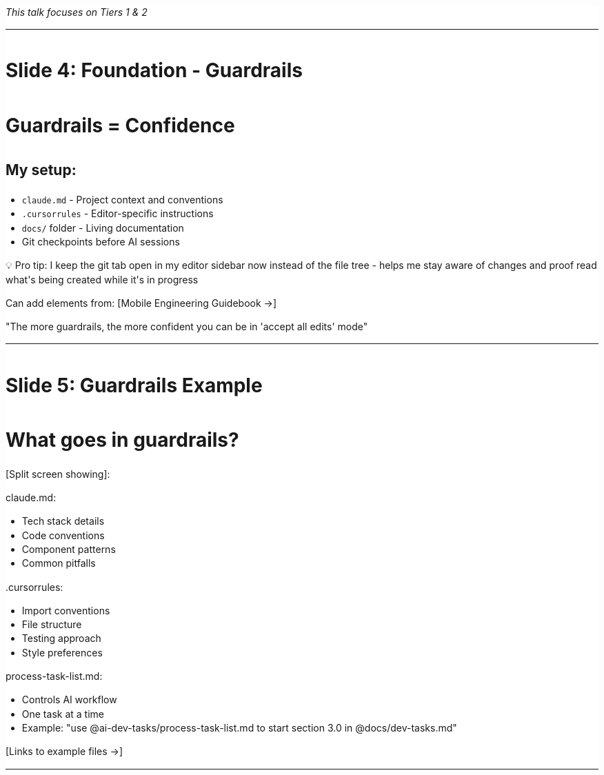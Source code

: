 *This talk focuses on Tiers 1 & 2*

---

# Slide 4: Foundation - Guardrails
# Guardrails = Confidence

## My setup:
- `claude.md` - Project context and conventions
- `.cursorrules` - Editor-specific instructions
- `docs/` folder - Living documentation
- Git checkpoints before AI sessions

💡 Pro tip: I keep the git tab open in my editor sidebar now
instead of the file tree - helps me stay aware of changes and
proof read what's being created while it's in progress

Can add elements from: [Mobile Engineering Guidebook →]

"The more guardrails, the more confident you can be
in 'accept all edits' mode"

---

# Slide 5: Guardrails Example
# What goes in guardrails?

[Split screen showing]:

claude.md:
- Tech stack details
- Code conventions
- Component patterns
- Common pitfalls

.cursorrules:
- Import conventions
- File structure
- Testing approach
- Style preferences

process-task-list.md:
- Controls AI workflow
- One task at a time
- Example: "use @ai-dev-tasks/process-task-list.md
  to start section 3.0 in @docs/dev-tasks.md"

[Links to example files →]

---